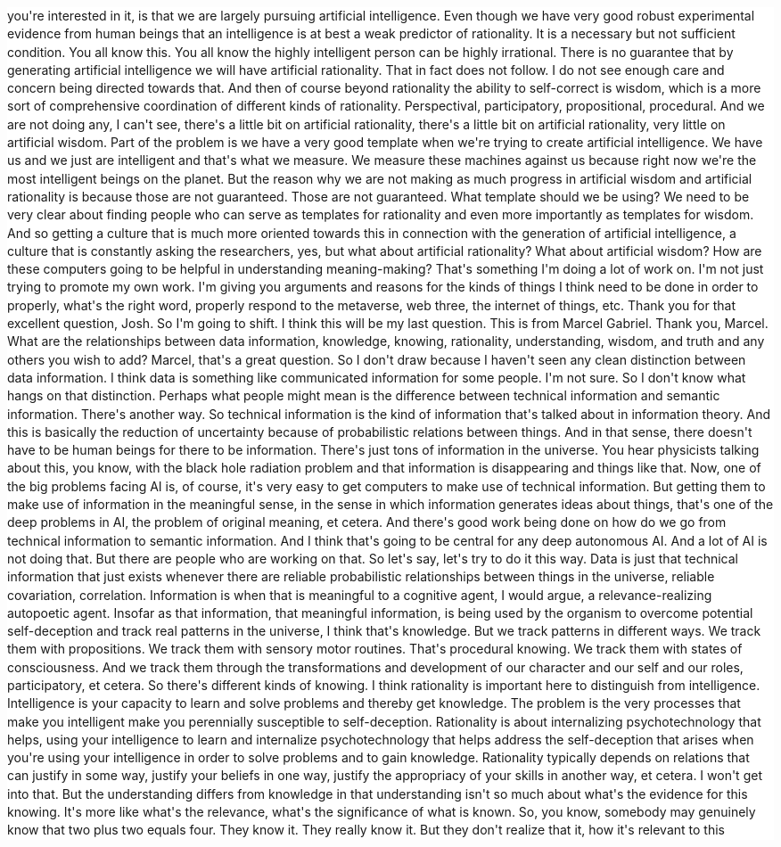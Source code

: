 you're interested in it, is that we are largely pursuing artificial intelligence. Even though we have very good robust experimental evidence from human beings that an intelligence is at best a weak predictor of rationality. It is a necessary but not sufficient condition. You all know this. You all know the highly intelligent person can be highly irrational. There is no guarantee that by generating artificial intelligence we will have artificial rationality. That in fact does not follow. I do not see enough care and concern being directed towards that. And then of course beyond rationality the ability to self-correct is wisdom, which is a more sort of comprehensive coordination of different kinds of rationality. Perspectival, participatory, propositional, procedural. And we are not doing any, I can't see, there's a little bit on artificial rationality, there's a little bit on artificial rationality, very little on artificial wisdom. Part of the problem is we have a very good template when we're trying to create artificial intelligence. We have us and we just are intelligent and that's what we measure. We measure these machines against us because right now we're the most intelligent beings on the planet. But the reason why we are not making as much progress in artificial wisdom and artificial rationality is because those are not guaranteed. Those are not guaranteed. What template should we be using? We need to be very clear about finding people who can serve as templates for rationality and even more importantly as templates for wisdom. And so getting a culture that is much more oriented towards this in connection with the generation of artificial intelligence, a culture that is constantly asking the researchers, yes, but what about artificial rationality? What about artificial wisdom? How are these computers going to be helpful in understanding meaning-making? That's something I'm doing a lot of work on. I'm not just trying to promote my own work. I'm giving you arguments and reasons for the kinds of things I think need to be done in order to properly, what's the right word, properly respond to the metaverse, web three, the internet of things, etc. Thank you for that excellent question, Josh. So I'm going to shift. I think this will be my last question. This is from Marcel Gabriel. Thank you, Marcel. What are the relationships between data information, knowledge, knowing, rationality, understanding, wisdom, and truth and any others you wish to add? Marcel, that's a great question. So I don't draw because I haven't seen any clean distinction between data information. I think data is something like communicated information for some people. I'm not sure. So I don't know what hangs on that distinction. Perhaps what people might mean is the difference between technical information and semantic information. There's another way. So technical information is the kind of information that's talked about in information theory. And this is basically the reduction of uncertainty because of probabilistic relations between things. And in that sense, there doesn't have to be human beings for there to be information. There's just tons of information in the universe. You hear physicists talking about this, you know, with the black hole radiation problem and that information is disappearing and things like that. Now, one of the big problems facing AI is, of course, it's very easy to get computers to make use of technical information. But getting them to make use of information in the meaningful sense, in the sense in which information generates ideas about things, that's one of the deep problems in AI, the problem of original meaning, et cetera. And there's good work being done on how do we go from technical information to semantic information. And I think that's going to be central for any deep autonomous AI. And a lot of AI is not doing that. But there are people who are working on that. So let's say, let's try to do it this way. Data is just that technical information that just exists whenever there are reliable probabilistic relationships between things in the universe, reliable covariation, correlation. Information is when that is meaningful to a cognitive agent, I would argue, a relevance-realizing autopoetic agent. Insofar as that information, that meaningful information, is being used by the organism to overcome potential self-deception and track real patterns in the universe, I think that's knowledge. But we track patterns in different ways. We track them with propositions. We track them with sensory motor routines. That's procedural knowing. We track them with states of consciousness. And we track them through the transformations and development of our character and our self and our roles, participatory, et cetera. So there's different kinds of knowing. I think rationality is important here to distinguish from intelligence. Intelligence is your capacity to learn and solve problems and thereby get knowledge. The problem is the very processes that make you intelligent make you perennially susceptible to self-deception. Rationality is about internalizing psychotechnology that helps, using your intelligence to learn and internalize psychotechnology that helps address the self-deception that arises when you're using your intelligence in order to solve problems and to gain knowledge. Rationality typically depends on relations that can justify in some way, justify your beliefs in one way, justify the appropriacy of your skills in another way, et cetera. I won't get into that. But the understanding differs from knowledge in that understanding isn't so much about what's the evidence for this knowing. It's more like what's the relevance, what's the significance of what is known. So, you know, somebody may genuinely know that two plus two equals four. They know it. They really know it. But they don't realize that it, how it's relevant to this